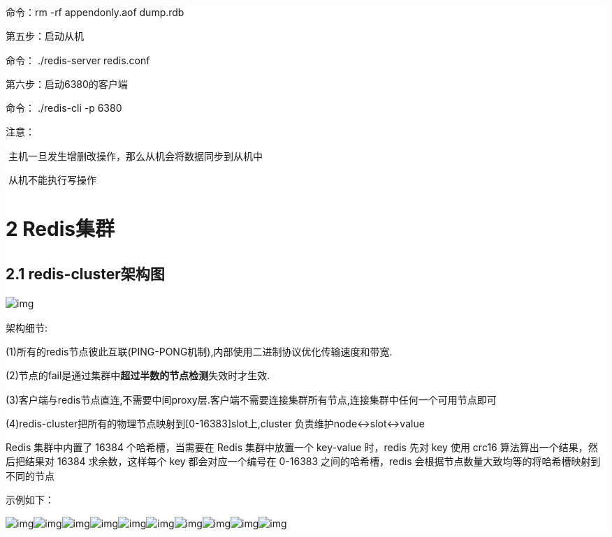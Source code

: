 命令：rm -rf appendonly.aof dump.rdb

 

第五步：启动从机

命令： ./redis-server redis.conf

 

第六步：启动6380的客户端

命令： ./redis-cli -p 6380  

注意：

​	主机一旦发生增删改操作，那么从机会将数据同步到从机中

​	从机不能执行写操作

 

 

# 2 **Redis集群**

## 2.1 **redis-cluster架构图**

![img](file:///C:\Users\ABC\AppData\Local\Temp\ksohtml\wps5675.tmp.png) 

架构细节:

(1)所有的redis节点彼此互联(PING-PONG机制),内部使用二进制协议优化传输速度和带宽.

(2)节点的fail是通过集群中**超过半数的节点检测**失效时才生效.

(3)客户端与redis节点直连,不需要中间proxy层.客户端不需要连接集群所有节点,连接集群中任何一个可用节点即可

(4)redis-cluster把所有的物理节点映射到[0-16383]slot上,cluster 负责维护node<->slot<->value

Redis 集群中内置了 16384 个哈希槽，当需要在 Redis 集群中放置一个 key-value 时，redis 先对 key 使用 crc16 算法算出一个结果，然后把结果对 16384 求余数，这样每个 key 都会对应一个编号在 0-16383 之间的哈希槽，redis 会根据节点数量大致均等的将哈希槽映射到不同的节点

 

示例如下：

![img](file:///C:\Users\ABC\AppData\Local\Temp\ksohtml\wps5676.tmp.png)![img](file:///C:\Users\ABC\AppData\Local\Temp\ksohtml\wps5677.tmp.png)![img](file:///C:\Users\ABC\AppData\Local\Temp\ksohtml\wps5678.tmp.png)![img](file:///C:\Users\ABC\AppData\Local\Temp\ksohtml\wps5688.tmp.png)![img](file:///C:\Users\ABC\AppData\Local\Temp\ksohtml\wps5689.tmp.png)![img](file:///C:\Users\ABC\AppData\Local\Temp\ksohtml\wps568A.tmp.png)![img](file:///C:\Users\ABC\AppData\Local\Temp\ksohtml\wps568B.tmp.png)![img](file:///C:\Users\ABC\AppData\Local\Temp\ksohtml\wps568C.tmp.png)![img](file:///C:\Users\ABC\AppData\Local\Temp\ksohtml\wps568D.tmp.png)![img](file:///C:\Users\ABC\AppData\Local\Temp\ksohtml\wps568E.tmp.png) 

 

 

 

 

 

 

 

 

 

 
